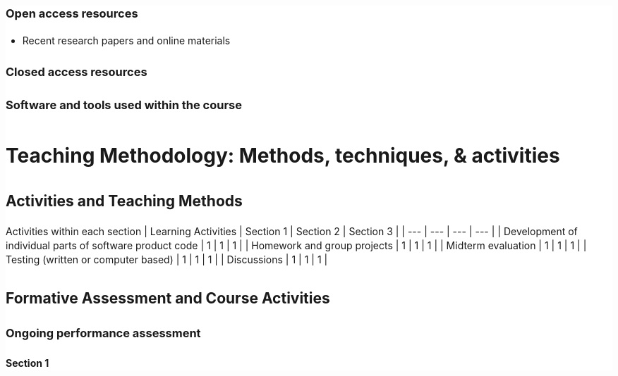 
### Open access resources


* Recent research papers and online materials


### Closed access resources


### Software and tools used within the course


Teaching Methodology: Methods, techniques, & activities
=======================================================


Activities and Teaching Methods
-------------------------------




Activities within each section
| Learning Activities | Section 1 | Section 2 | Section 3
 |
| --- | --- | --- | --- |
| Development of individual parts of software product code | 1 | 1 | 1
 |
| Homework and group projects | 1 | 1 | 1
 |
| Midterm evaluation | 1 | 1 | 1
 |
| Testing (written or computer based) | 1 | 1 | 1
 |
| Discussions | 1 | 1 | 1
 |


Formative Assessment and Course Activities
------------------------------------------


### Ongoing performance assessment


#### Section 1



